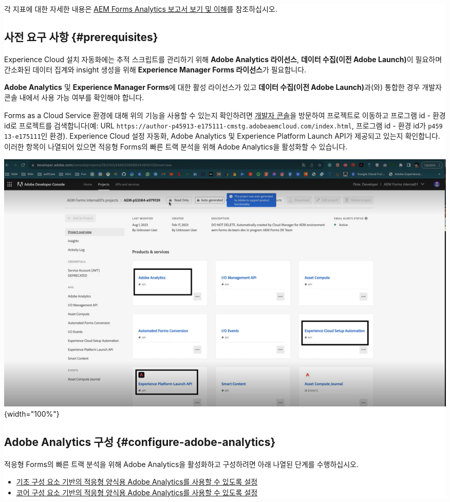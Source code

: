 
각 지표에 대한 자세한 내용은 [AEM Forms Analytics 보고서 보기 및 이해](/help/forms/view-understand-aem-forms-analytics-reports.md)를 참조하십시오.

## 사전 요구 사항 {#prerequisites}



Experience Cloud 설치 자동화에는 추적 스크립트를 관리하기 위해 **Adobe Analytics 라이선스**, **데이터 수집(이전 Adobe Launch)**&#x200B;이 필요하며 간소화된 데이터 집계와 insight 생성을 위해 **Experience Manager Forms 라이선스**&#x200B;가 필요합니다.

**Adobe Analytics** 및 **Experience Manager Forms**&#x200B;에 대한 활성 라이선스가 있고 **데이터 수집(이전 Adobe Launch)**&#x200B;과(와) 통합한 경우 개발자 콘솔 내에서 사용 가능 여부를 확인해야 합니다.

Forms as a Cloud Service 환경에 대해 위의 기능을 사용할 수 있는지 확인하려면 [개발자 콘솔](https://developer.adobe.com/console/projects)을 방문하여 프로젝트로 이동하고 프로그램 id - 환경 id로 프로젝트를 검색합니다(예: URL `https://author-p45913-e175111-cmstg.adobeaemcloud.com/index.html`, 프로그램 id - 환경 id가 `p45913-e175111`인 환경). Experience Cloud 설정 자동화, Adobe Analytics 및 Experience Platform Launch API가 제공되고 있는지 확인합니다. 이러한 항목이 나열되어 있으면 적응형 Forms의 빠른 트랙 분석을 위해 Adobe Analytics을 활성화할 수 있습니다.

![사전 양식 분석 통합](assets/analytics-aem.png){width="100%"}





## Adobe Analytics 구성 {#configure-adobe-analytics}

적응형 Forms의 빠른 트랙 분석을 위해 Adobe Analytics을 활성화하고 구성하려면 아래 나열된 단계를 수행하십시오.

* [기초 구성 요소 기반의 적응형 양식용 Adobe Analytics를 사용할 수 있도록 설정](#integrate-adobe-analytics-with-aem-forms-for-foundation-component)
* [코어 구성 요소 기반의 적응형 양식용 Adobe Analytics를 사용할 수 있도록 설정](#integrate-adobe-analytics-with-aem-forms-for-core-components)
